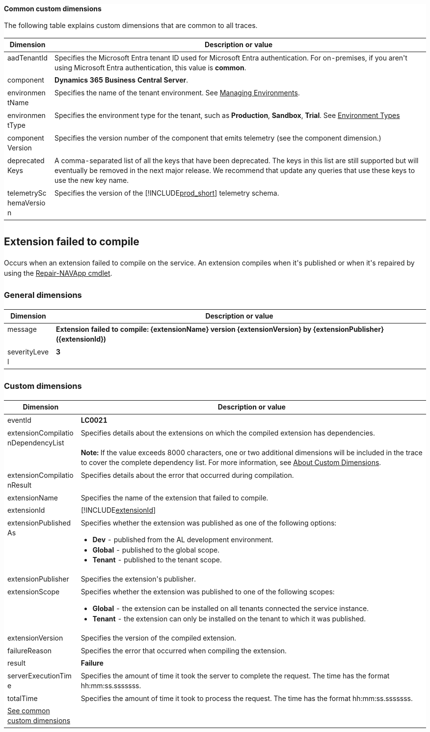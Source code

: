 
<a name="other"></a>**Common custom dimensions**

The following table explains custom dimensions that are common to all traces. 

|Dimension|Description or value|
|---------|-----|
|aadTenantId|Specifies the Microsoft Entra tenant ID used for Microsoft Entra authentication. For on-premises, if you aren't using Microsoft Entra authentication, this value is **common**. |
|component|**Dynamics 365 Business Central Server**.|
|environmentName|Specifies the name of the tenant environment. See [Managing Environments](tenant-admin-center-environments.md).|
|environmentType|Specifies the environment type for the tenant, such as **Production**, **Sandbox**, **Trial**. See [Environment Types](tenant-admin-center-environments.md#types-of-environments)|
|componentVersion|Specifies the version number of the component that emits telemetry (see the component dimension.)|
|deprecatedKeys|A comma-separated list of all the keys that have been deprecated. The keys in this list are still supported but will eventually be removed in the next major release. We recommend that update any queries that use these keys to use the new key name.|
|telemetrySchemaVersion|Specifies the version of the [!INCLUDE[prod_short](../developer/includes/prod_short.md)] telemetry schema.|
 
## <a name="compiledfailed"></a>Extension failed to compile

Occurs when an extension failed to compile on the service. An extension compiles when it's published or when it's repaired by using the [Repair-NAVApp cmdlet](/powershell/module/microsoft.dynamics.nav.apps.management/repair-navapp).

### General dimensions

|Dimension|Description or value|
|---------|-----|
|message|**Extension failed to compile: {extensionName} version {extensionVersion} by {extensionPublisher} ({extensionId})**|
|severityLevel|**3**|

### Custom dimensions

|Dimension|Description or value|
|---------|-----|
| eventId|**LC0021**|
|extensionCompilationDependencyList|Specifies details about the extensions on which the compiled extension has dependencies.<br /><br /> **Note:** If the value exceeds 8000 characters, one or two additional dimensions will be included in the trace to cover the complete dependency list. For more information, see [About Custom Dimensions](telemetry-overview.md).|
|extensionCompilationResult |Specifies details about the error that occurred during compilation.|
| extensionName|Specifies the name of the extension that failed to compile.|
|extensionId|[!INCLUDE[extensionId](../includes/include-telemetry-dimension-extension-id.md)]|
| extensionPublishedAs|Specifies whether the extension was published as one of the following options:<ul><li>**Dev** - published from the AL development environment.</li><li>**Global** - published to the global scope.</li><li>**Tenant** - published to the tenant scope.</li></ul>|
| extensionPublisher|Specifies the extension's publisher.|
| extensionScope|Specifies whether the extension was published to one of the following scopes:<ul><li>**Global** - the extension can be installed on all tenants connected the service instance. </li><li>**Tenant** - the extension can only be installed on the tenant to which it was published.</li></ul>|
| extensionVersion|Specifies the version of the compiled extension.|
|failureReason|Specifies the error that occurred when compiling the extension.|
| result|**Failure**|
| serverExecutionTime|Specifies the amount of time it took the server to complete the request. The time has the format hh:mm:ss.sssssss.|
| totalTime|Specifies the amount of time it took to process the request. The time has the format hh:mm:ss.sssssss.|
|[See common custom dimensions](#other)||
